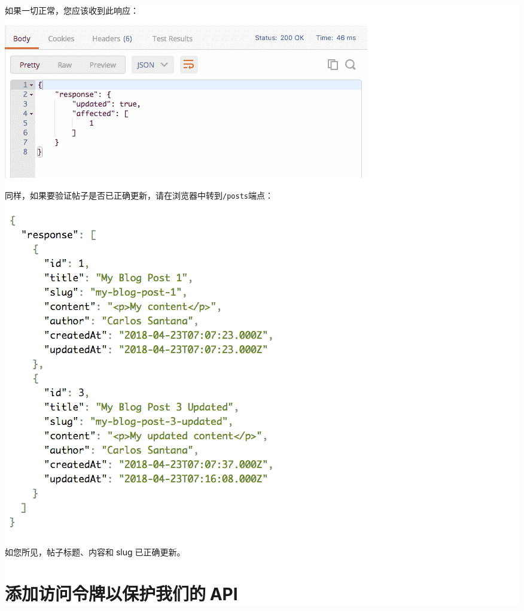 如果一切正常，您应该收到此响应：

![](img/1fd0ea4f-8fdd-4f15-80d7-c3bcf90199a3.png)

同样，如果要验证帖子是否已正确更新，请在浏览器中转到`/posts`端点：

![](img/746c4fcf-f8bb-47cc-ae48-90e31a71b571.png)

如您所见，帖子标题、内容和 slug 已正确更新。

# 添加访问令牌以保护我们的 API
